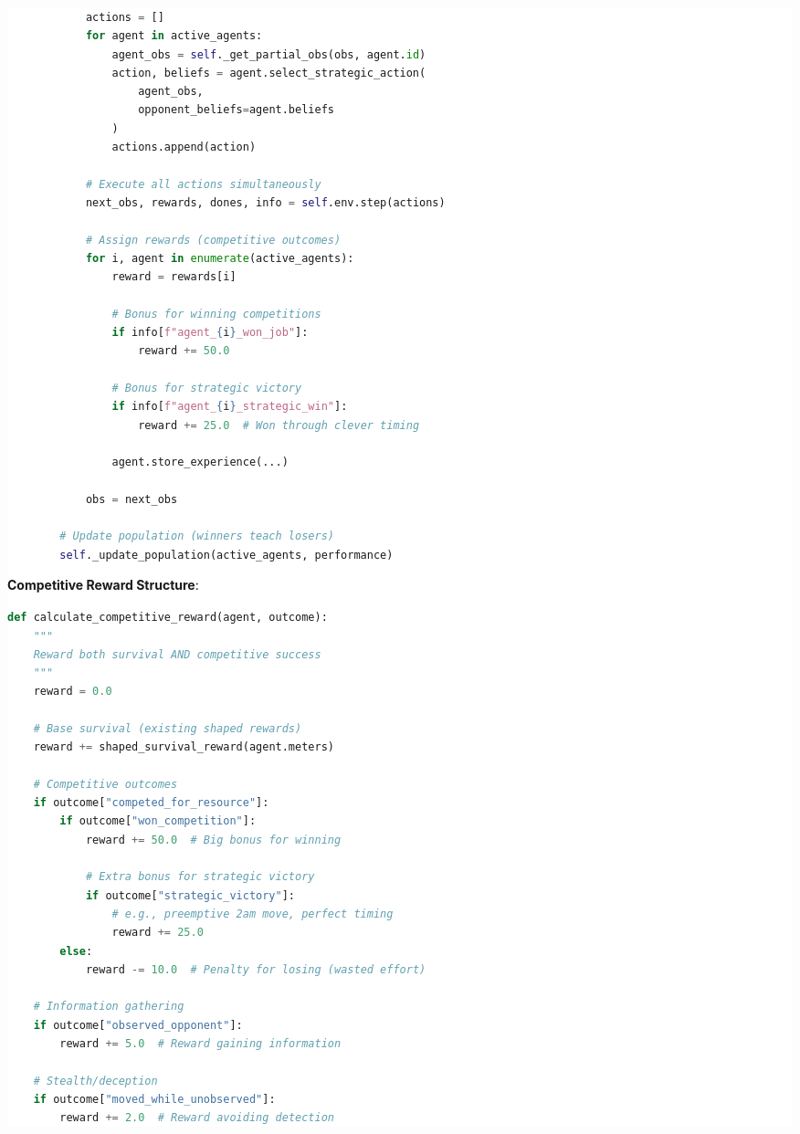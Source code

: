 ```python
            actions = []
            for agent in active_agents:
                agent_obs = self._get_partial_obs(obs, agent.id)
                action, beliefs = agent.select_strategic_action(
                    agent_obs,
                    opponent_beliefs=agent.beliefs
                )
                actions.append(action)

            # Execute all actions simultaneously
            next_obs, rewards, dones, info = self.env.step(actions)

            # Assign rewards (competitive outcomes)
            for i, agent in enumerate(active_agents):
                reward = rewards[i]

                # Bonus for winning competitions
                if info[f"agent_{i}_won_job"]:
                    reward += 50.0

                # Bonus for strategic victory
                if info[f"agent_{i}_strategic_win"]:
                    reward += 25.0  # Won through clever timing

                agent.store_experience(...)

            obs = next_obs

        # Update population (winners teach losers)
        self._update_population(active_agents, performance)
```

**Competitive Reward Structure**:

```python
def calculate_competitive_reward(agent, outcome):
    """
    Reward both survival AND competitive success
    """
    reward = 0.0

    # Base survival (existing shaped rewards)
    reward += shaped_survival_reward(agent.meters)

    # Competitive outcomes
    if outcome["competed_for_resource"]:
        if outcome["won_competition"]:
            reward += 50.0  # Big bonus for winning

            # Extra bonus for strategic victory
            if outcome["strategic_victory"]:
                # e.g., preemptive 2am move, perfect timing
                reward += 25.0
        else:
            reward -= 10.0  # Penalty for losing (wasted effort)

    # Information gathering
    if outcome["observed_opponent"]:
        reward += 5.0  # Reward gaining information

    # Stealth/deception
    if outcome["moved_while_unobserved"]:
        reward += 2.0  # Reward avoiding detection

```